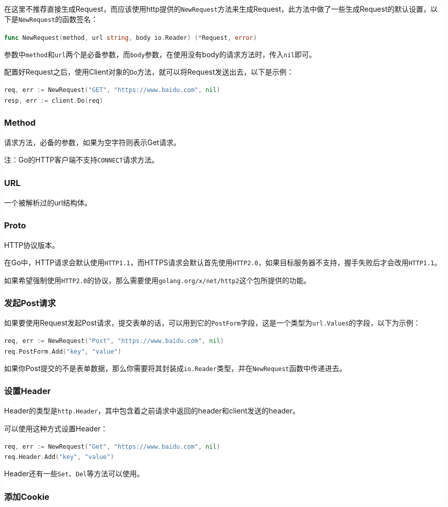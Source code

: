 在这里不推荐直接生成Request，而应该使用http提供的`NewRequest`方法来生成Request，此方法中做了一些生成Request的默认设置，以下是`NewRequest`的函数签名：

```go
func NewRequest(method, url string, body io.Reader) (*Request, error)
```

参数中`method`和`url`两个是必备参数，而`body`参数，在使用没有body的请求方法时，传入`nil`即可。

配置好Request之后，使用Client对象的`Do`方法，就可以将Request发送出去，以下是示例：

```go
req, err := NewRequest("GET", "https://www.baidu.com", nil)
resp, err := client.Do(req)
```

### Method

请求方法，必备的参数，如果为空字符则表示Get请求。

注：Go的HTTP客户端不支持`CONNECT`请求方法。

### URL

一个被解析过的url结构体。

### Proto

HTTP协议版本。

在Go中，HTTP请求会默认使用`HTTP1.1`，而HTTPS请求会默认首先使用`HTTP2.0`，如果目标服务器不支持，握手失败后才会改用`HTTP1.1`。

如果希望强制使用`HTTP2.0`的协议，那么需要使用`golang.org/x/net/http2`这个包所提供的功能。

### 发起Post请求

如果要使用Request发起Post请求，提交表单的话，可以用到它的`PostForm`字段，这是一个类型为`url.Values`的字段，以下为示例：

```go
req, err := NewRequest("Post", "https://www.baidu.com", nil)
req.PostForm.Add("key", "value")
```

如果你Post提交的不是表单数据，那么你需要将其封装成`io.Reader`类型，并在`NewRequest`函数中传递进去。

### 设置Header

Header的类型是`http.Header`，其中包含着之前请求中返回的header和client发送的header。

可以使用这种方式设置Header：

```go
req, err := NewRequest("Get", "https://www.baidu.com", nil)
req.Header.Add("key", "value")
```

Header还有一些`Set`、`Del`等方法可以使用。

### 添加Cookie
